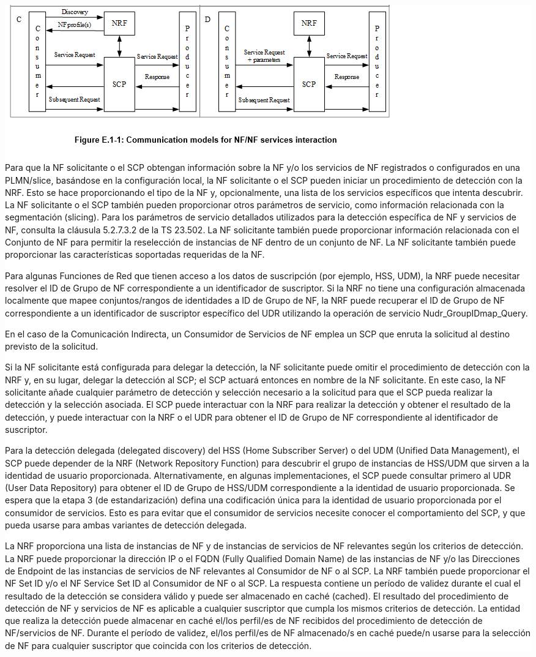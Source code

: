 ![alt text](docs/imgs/{F73367E6-265F-4171-9DF3-E511C51CF369}.png)

Para que la NF solicitante o el SCP obtengan información sobre la NF y/o los servicios de NF registrados o configurados en una PLMN/slice, basándose en la configuración local, la NF solicitante o el SCP pueden iniciar un procedimiento de detección con la NRF. Esto se hace proporcionando el tipo de la NF y, opcionalmente, una lista de los servicios específicos que intenta descubrir. La NF solicitante o el SCP también pueden proporcionar otros parámetros de servicio, como información relacionada con la segmentación (slicing). Para los parámetros de servicio detallados utilizados para la detección específica de NF y servicios de NF, consulta la cláusula 5.2.7.3.2 de la TS 23.502. La NF solicitante también puede proporcionar información relacionada con el Conjunto de NF para permitir la reselección de instancias de NF dentro de un conjunto de NF. La NF solicitante también puede proporcionar las características soportadas requeridas de la NF.

Para algunas Funciones de Red que tienen acceso a los datos de suscripción (por ejemplo, HSS, UDM), la NRF puede necesitar resolver el ID de Grupo de NF correspondiente a un identificador de suscriptor. Si la NRF no tiene una configuración almacenada localmente que mapee conjuntos/rangos de identidades a ID de Grupo de NF, la NRF puede recuperar el ID de Grupo de NF correspondiente a un identificador de suscriptor específico del UDR utilizando la operación de servicio Nudr_GroupIDmap_Query.

En el caso de la Comunicación Indirecta, un Consumidor de Servicios de NF emplea un SCP que enruta la solicitud al destino previsto de la solicitud.

Si la NF solicitante está configurada para delegar la detección, la NF solicitante puede omitir el procedimiento de detección con la NRF y, en su lugar, delegar la detección al SCP; el SCP actuará entonces en nombre de la NF solicitante. En este caso, la NF solicitante añade cualquier parámetro de detección y selección necesario a la solicitud para que el SCP pueda realizar la detección y la selección asociada. El SCP puede interactuar con la NRF para realizar la detección y obtener el resultado de la detección, y puede interactuar con la NRF o el UDR para obtener el ID de Grupo de NF correspondiente al identificador de suscriptor.

Para la detección delegada (delegated discovery) del HSS (Home Subscriber Server) o del UDM (Unified Data Management), el SCP puede depender de la NRF (Network Repository Function) para descubrir el grupo de instancias de HSS/UDM que sirven a la identidad de usuario proporcionada. Alternativamente, en algunas implementaciones, el SCP puede consultar primero al UDR (User Data Repository) para obtener el ID de Grupo de HSS/UDM correspondiente a la identidad de usuario proporcionada. Se espera que la etapa 3 (de estandarización) defina una codificación única para la identidad de usuario proporcionada por el consumidor de servicios. Esto es para evitar que el consumidor de servicios necesite conocer el comportamiento del SCP, y que pueda usarse para ambas variantes de detección delegada.

La NRF proporciona una lista de instancias de NF y de instancias de servicios de NF relevantes según los criterios de detección. La NRF puede proporcionar la dirección IP o el FQDN (Fully Qualified Domain Name) de las instancias de NF y/o las Direcciones de Endpoint de las instancias de servicios de NF relevantes al Consumidor de NF o al SCP. La NRF también puede proporcionar el NF Set ID y/o el NF Service Set ID al Consumidor de NF o al SCP. La respuesta contiene un período de validez durante el cual el resultado de la detección se considera válido y puede ser almacenado en caché (cached). El resultado del procedimiento de detección de NF y servicios de NF es aplicable a cualquier suscriptor que cumpla los mismos criterios de detección. La entidad que realiza la detección puede almacenar en caché el/los perfil/es de NF recibidos del procedimiento de detección de NF/servicios de NF. Durante el período de validez, el/los perfil/es de NF almacenado/s en caché puede/n usarse para la selección de NF para cualquier suscriptor que coincida con los criterios de detección.
